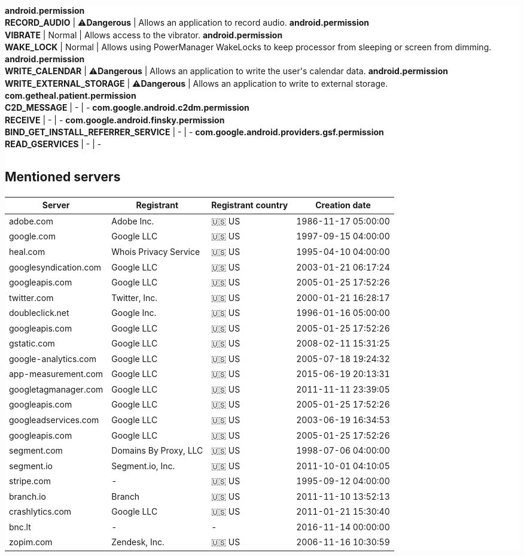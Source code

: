  **android.permission<br>RECORD_AUDIO** | :warning:**Dangerous** | Allows an application to record audio. 
 **android.permission<br>VIBRATE** | Normal | Allows access to the vibrator. 
 **android.permission<br>WAKE_LOCK** | Normal | Allows using PowerManager WakeLocks to keep processor from sleeping or screen from dimming. 
 **android.permission<br>WRITE_CALENDAR** | :warning:**Dangerous** | Allows an application to write the user's calendar data. 
 **android.permission<br>WRITE_EXTERNAL_STORAGE** | :warning:**Dangerous** | Allows an application to write to external storage. 
 **com.getheal.patient.permission<br>C2D_MESSAGE** | - | - 
 **com.google.android.c2dm.permission<br>RECEIVE** | - | - 
 **com.google.android.finsky.permission<br>BIND_GET_INSTALL_REFERRER_SERVICE** | - | - 
 **com.google.android.providers.gsf.permission<br>READ_GSERVICES** | - | - 


## Mentioned servers

| **Server** | **Registrant** | **Registrant country** | **Creation date** | 
|-------------------------|-------------------------|-------------------------|-------------------------|
 | adobe.com | Adobe Inc. | :us: US | 1986-11-17 05:00:00 |
 | google.com | Google LLC | :us: US | 1997-09-15 04:00:00 |
 | heal.com | Whois Privacy Service | :us: US | 1995-04-10 04:00:00 |
 | googlesyndication.com | Google LLC | :us: US | 2003-01-21 06:17:24 |
 | googleapis.com | Google LLC | :us: US | 2005-01-25 17:52:26 |
 | twitter.com | Twitter, Inc. | :us: US | 2000-01-21 16:28:17 |
 | doubleclick.net | Google Inc. | :us: US | 1996-01-16 05:00:00 |
 | googleapis.com | Google LLC | :us: US | 2005-01-25 17:52:26 |
 | gstatic.com | Google LLC | :us: US | 2008-02-11 15:31:25 |
 | google-analytics.com | Google LLC | :us: US | 2005-07-18 19:24:32 |
 | app-measurement.com | Google LLC | :us: US | 2015-06-19 20:13:31 |
 | googletagmanager.com | Google LLC | :us: US | 2011-11-11 23:39:05 |
 | googleapis.com | Google LLC | :us: US | 2005-01-25 17:52:26 |
 | googleadservices.com | Google LLC | :us: US | 2003-06-19 16:34:53 |
 | googleapis.com | Google LLC | :us: US | 2005-01-25 17:52:26 |
 | segment.com | Domains By Proxy, LLC | :us: US | 1998-07-06 04:00:00 |
 | segment.io | Segment.io, Inc. | :us: US | 2011-10-01 04:10:05 |
 | stripe.com | - | :us: US | 1995-09-12 04:00:00 |
 | branch.io | Branch | :us: US | 2011-11-10 13:52:13 |
 | crashlytics.com | Google LLC | :us: US | 2011-01-21 15:30:40 |
 | bnc.lt | - | - | 2016-11-14 00:00:00 |
 | zopim.com | Zendesk, Inc. | :us: US | 2006-11-16 10:30:59 |
